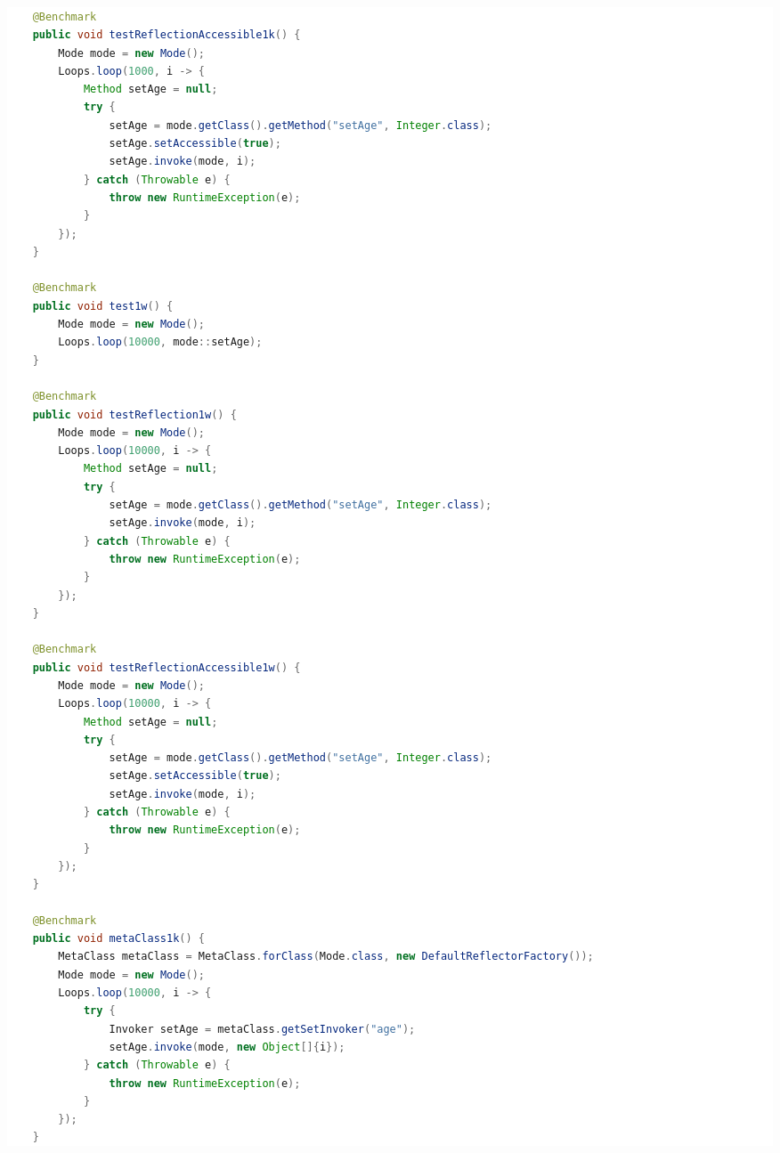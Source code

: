 ```java 
    @Benchmark
    public void testReflectionAccessible1k() {
        Mode mode = new Mode();
        Loops.loop(1000, i -> {
            Method setAge = null;
            try {
                setAge = mode.getClass().getMethod("setAge", Integer.class);
                setAge.setAccessible(true);
                setAge.invoke(mode, i);
            } catch (Throwable e) {
                throw new RuntimeException(e);
            }
        });
    }

    @Benchmark
    public void test1w() {
        Mode mode = new Mode();
        Loops.loop(10000, mode::setAge);
    }

    @Benchmark
    public void testReflection1w() {
        Mode mode = new Mode();
        Loops.loop(10000, i -> {
            Method setAge = null;
            try {
                setAge = mode.getClass().getMethod("setAge", Integer.class);
                setAge.invoke(mode, i);
            } catch (Throwable e) {
                throw new RuntimeException(e);
            }
        });
    }

    @Benchmark
    public void testReflectionAccessible1w() {
        Mode mode = new Mode();
        Loops.loop(10000, i -> {
            Method setAge = null;
            try {
                setAge = mode.getClass().getMethod("setAge", Integer.class);
                setAge.setAccessible(true);
                setAge.invoke(mode, i);
            } catch (Throwable e) {
                throw new RuntimeException(e);
            }
        });
    }

    @Benchmark
    public void metaClass1k() {
        MetaClass metaClass = MetaClass.forClass(Mode.class, new DefaultReflectorFactory());
        Mode mode = new Mode();
        Loops.loop(10000, i -> {
            try {
                Invoker setAge = metaClass.getSetInvoker("age");
                setAge.invoke(mode, new Object[]{i});
            } catch (Throwable e) {
                throw new RuntimeException(e);
            }
        });
    }
```